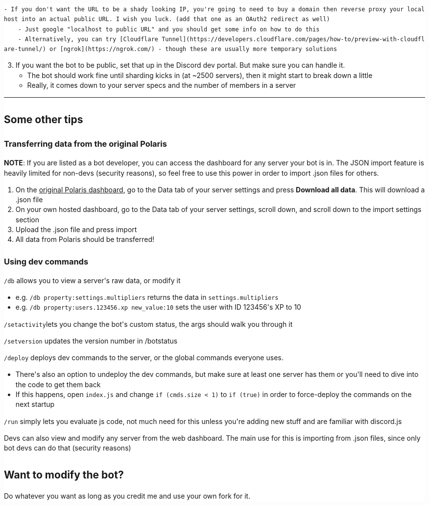 	- If you don't want the URL to be a shady looking IP, you're going to need to buy a domain then reverse proxy your localhost into an actual public URL. I wish you luck. (add that one as an OAuth2 redirect as well)
		- Just google "localhost to public URL" and you should get some info on how to do this
		- Alternatively, you can try [Cloudflare Tunnel](https://developers.cloudflare.com/pages/how-to/preview-with-cloudflare-tunnel/) or [ngrok](https://ngrok.com/) - though these are usually more temporary solutions

3. If you want the bot to be public, set that up in the Discord dev portal. But make sure you can handle it.
	- The bot should work fine until sharding kicks in (at ~2500 servers), then it might start to break down a little
	- Really, it comes down to your server specs and the number of members in a server
 
---

## Some other tips
### Transferring data from the original Polaris
**NOTE**: If you are listed as a bot developer, you can access the dashboard for any server your bot is in. The JSON import feature is heavily limited for non-devs (security reasons), so feel free to use this power in order to import .json files for others. 
1. On the [original Polaris dashboard](https://gdcolon.com/polaris), go to the Data tab of your server settings and press **Download all data**. This will download a .json file
2. On your own hosted dashboard, go to the Data tab of your server settings, scroll down, and scroll down to the import settings section
3. Upload the .json file and press import
4. All data from Polaris should be transferred!

### Using dev commands
`/db` allows you to view a server's raw data, or modify it
- e.g. `/db property:settings.multipliers` returns the data in `settings.multipliers`
- e.g. `/db property:users.123456.xp new_value:10` sets the user with ID 123456's XP to 10

`/setactivity`lets you change the bot's custom status, the args should walk you through it

`/setversion` updates the version number in /botstatus

`/deploy` deploys dev commands to the server, or the global commands everyone uses.
- There's also an option to undeploy the dev commands, but make sure at least one server has them or you'll need to dive into the code to get them back
- If this happens, open `index.js` and change `if (cmds.size < 1)` to `if (true)` in order to force-deploy the commands on the next startup

`/run` simply lets you evaluate js code, not much need for this unless you're adding new stuff and are familiar with discord.js

Devs can also view and modify any server from the web dashboard. The main use for this is importing from .json files, since only bot devs can do that (security reasons)

## Want to modify the bot?
Do whatever you want as long as you credit me and use your own fork for it.
